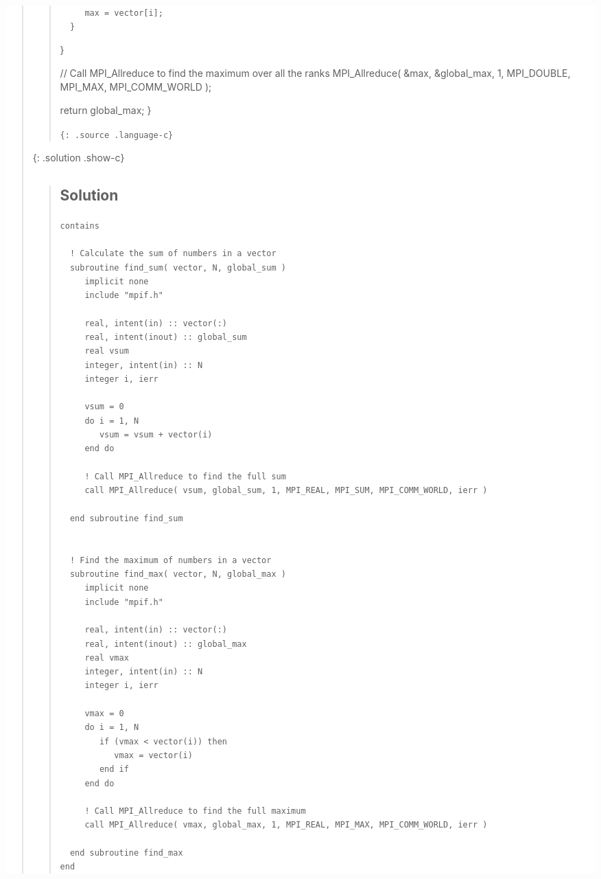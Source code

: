 >>          max = vector[i];
>>       }
>>    }
>> 
>>    // Call MPI_Allreduce to find the maximum over all the ranks
>>    MPI_Allreduce( &max, &global_max, 1, MPI_DOUBLE, MPI_MAX, MPI_COMM_WORLD );
>> 
>>    return global_max;
>> }
>> ~~~
>> {: .source .language-c}
>{: .solution .show-c}
>
>
>> ## Solution
>> 
>> ~~~
>>contains
>>
>>   ! Calculate the sum of numbers in a vector
>>   subroutine find_sum( vector, N, global_sum )
>>      implicit none
>>      include "mpif.h" 
>>
>>      real, intent(in) :: vector(:)
>>      real, intent(inout) :: global_sum
>>      real vsum
>>      integer, intent(in) :: N
>>      integer i, ierr
>>     
>>      vsum = 0
>>      do i = 1, N
>>         vsum = vsum + vector(i)
>>      end do
>>
>>      ! Call MPI_Allreduce to find the full sum
>>      call MPI_Allreduce( vsum, global_sum, 1, MPI_REAL, MPI_SUM, MPI_COMM_WORLD, ierr )
>>
>>   end subroutine find_sum
>>
>>
>>   ! Find the maximum of numbers in a vector
>>   subroutine find_max( vector, N, global_max )
>>      implicit none
>>      include "mpif.h" 
>>
>>      real, intent(in) :: vector(:)
>>      real, intent(inout) :: global_max
>>      real vmax
>>      integer, intent(in) :: N
>>      integer i, ierr
>>     
>>      vmax = 0
>>      do i = 1, N
>>         if (vmax < vector(i)) then
>>            vmax = vector(i)
>>         end if
>>      end do
>>
>>      ! Call MPI_Allreduce to find the full maximum
>>      call MPI_Allreduce( vmax, global_max, 1, MPI_REAL, MPI_MAX, MPI_COMM_WORLD, ierr )
>>
>>   end subroutine find_max
>>end